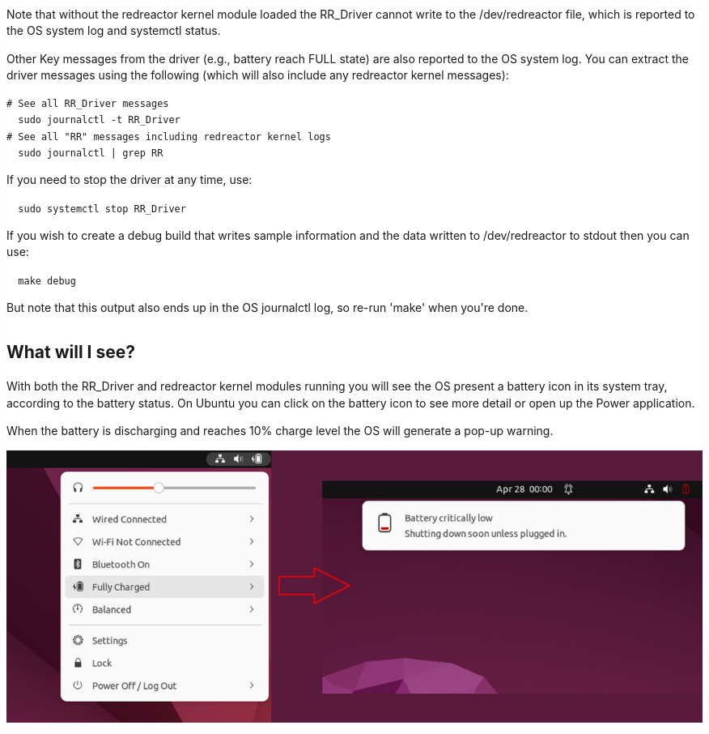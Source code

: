 Note that without the redreactor kernel module loaded the RR_Driver cannot write to the /dev/redreactor file, which is
reported to the OS system log and systemctl status.

Other Key messages from the driver (e.g., battery reach FULL state) are also reported to the OS system log. You can 
extract the driver messages using the following (which will also include any redreactor kernel messages):
```
# See all RR_Driver messages
  sudo journalctl -t RR_Driver
# See all "RR" messages including redreactor kernel logs
  sudo journalctl | grep RR
```

If you need to stop the driver at any time, use:
```
  sudo systemctl stop RR_Driver
```

If you wish to create a debug build that writes sample information and the data written to /dev/redreactor to 
stdout then you can use:
```
  make debug
```
But note that this output also ends up in the OS journalctl log, so re-run 'make' when you're done.



<H2>What will I see?</H2>

With both the RR_Driver and redreactor kernel modules running you will see the OS present a battery icon in its system 
tray, according to the battery status. On Ubuntu you can click on the battery icon to see more detail or open up the Power 
application.

When the battery is discharging and reaches 10% charge level the OS will generate a pop-up warning.

<img src="Ubuntu Battery Views.png" width="100%"  alt="Battery System Tray Icon and OS Battery Low Warning">
